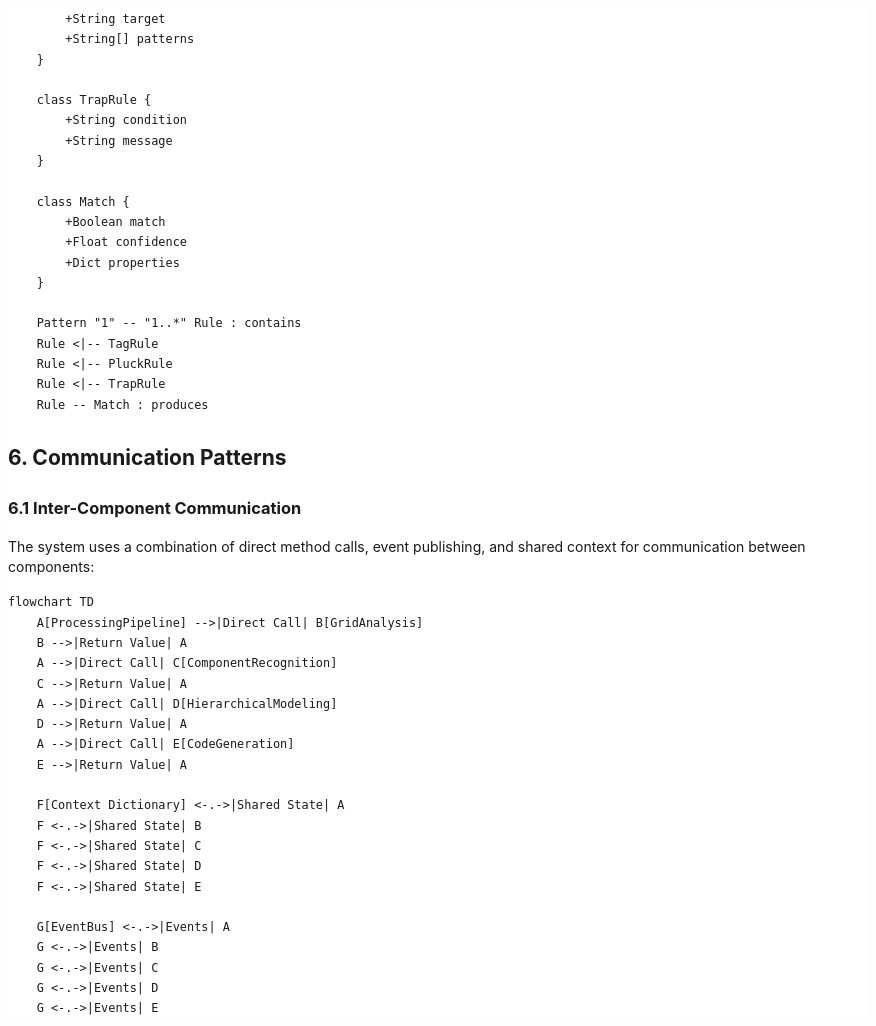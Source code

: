 ```mermaid
        +String target
        +String[] patterns
    }

    class TrapRule {
        +String condition
        +String message
    }

    class Match {
        +Boolean match
        +Float confidence
        +Dict properties
    }

    Pattern "1" -- "1..*" Rule : contains
    Rule <|-- TagRule
    Rule <|-- PluckRule
    Rule <|-- TrapRule
    Rule -- Match : produces
```

## 6. Communication Patterns

### 6.1 Inter-Component Communication

The system uses a combination of direct method calls, event publishing, and shared context for communication between components:

```mermaid
flowchart TD
    A[ProcessingPipeline] -->|Direct Call| B[GridAnalysis]
    B -->|Return Value| A
    A -->|Direct Call| C[ComponentRecognition]
    C -->|Return Value| A
    A -->|Direct Call| D[HierarchicalModeling]
    D -->|Return Value| A
    A -->|Direct Call| E[CodeGeneration]
    E -->|Return Value| A

    F[Context Dictionary] <-.->|Shared State| A
    F <-.->|Shared State| B
    F <-.->|Shared State| C
    F <-.->|Shared State| D
    F <-.->|Shared State| E

    G[EventBus] <-.->|Events| A
    G <-.->|Events| B
    G <-.->|Events| C
    G <-.->|Events| D
    G <-.->|Events| E
```

